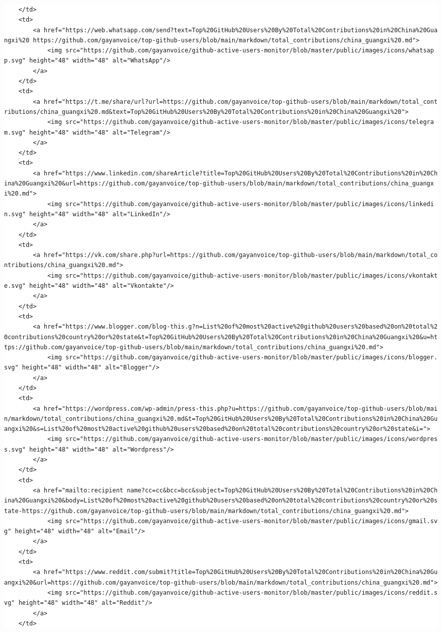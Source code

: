 		</td>
		<td>
			<a href="https://web.whatsapp.com/send?text=Top%20GitHub%20Users%20By%20Total%20Contributions%20in%20China%20Guangxi%20 https://github.com/gayanvoice/top-github-users/blob/main/markdown/total_contributions/china_guangxi%20.md">
				<img src="https://github.com/gayanvoice/github-active-users-monitor/blob/master/public/images/icons/whatsapp.svg" height="48" width="48" alt="WhatsApp"/>
			</a>
		</td>
		<td>
			<a href="https://t.me/share/url?url=https://github.com/gayanvoice/top-github-users/blob/main/markdown/total_contributions/china_guangxi%20.md&text=Top%20GitHub%20Users%20By%20Total%20Contributions%20in%20China%20Guangxi%20">
				<img src="https://github.com/gayanvoice/github-active-users-monitor/blob/master/public/images/icons/telegram.svg" height="48" width="48" alt="Telegram"/>
			</a>
		</td>
		<td>
			<a href="https://www.linkedin.com/shareArticle?title=Top%20GitHub%20Users%20By%20Total%20Contributions%20in%20China%20Guangxi%20&url=https://github.com/gayanvoice/top-github-users/blob/main/markdown/total_contributions/china_guangxi%20.md">
				<img src="https://github.com/gayanvoice/github-active-users-monitor/blob/master/public/images/icons/linkedin.svg" height="48" width="48" alt="LinkedIn"/>
			</a>
		</td>
		<td>
			<a href="https://vk.com/share.php?url=https://github.com/gayanvoice/top-github-users/blob/main/markdown/total_contributions/china_guangxi%20.md">
				<img src="https://github.com/gayanvoice/github-active-users-monitor/blob/master/public/images/icons/vkontakte.svg" height="48" width="48" alt="Vkontakte"/>
			</a>
		</td>
		<td>
			<a href="https://www.blogger.com/blog-this.g?n=List%20of%20most%20active%20github%20users%20based%20on%20total%20contributions%20country%20or%20state&t=Top%20GitHub%20Users%20By%20Total%20Contributions%20in%20China%20Guangxi%20&u=https://github.com/gayanvoice/top-github-users/blob/main/markdown/total_contributions/china_guangxi%20.md">
				<img src="https://github.com/gayanvoice/github-active-users-monitor/blob/master/public/images/icons/blogger.svg" height="48" width="48" alt="Blogger"/>
			</a>
		</td>
		<td>
			<a href="https://wordpress.com/wp-admin/press-this.php?u=https://github.com/gayanvoice/top-github-users/blob/main/markdown/total_contributions/china_guangxi%20.md&t=Top%20GitHub%20Users%20By%20Total%20Contributions%20in%20China%20Guangxi%20&s=List%20of%20most%20active%20github%20users%20based%20on%20total%20contributions%20country%20or%20state&i=">
				<img src="https://github.com/gayanvoice/github-active-users-monitor/blob/master/public/images/icons/wordpress.svg" height="48" width="48" alt="Wordpress"/>
			</a>
		</td>
		<td>
			<a href="mailto:recipient name?cc=cc&bcc=bcc&subject=Top%20GitHub%20Users%20By%20Total%20Contributions%20in%20China%20Guangxi%20&body=List%20of%20most%20active%20github%20users%20based%20on%20total%20contributions%20country%20or%20state-https://github.com/gayanvoice/top-github-users/blob/main/markdown/total_contributions/china_guangxi%20.md">
				<img src="https://github.com/gayanvoice/github-active-users-monitor/blob/master/public/images/icons/gmail.svg" height="48" width="48" alt="Email"/>
			</a>
		</td>
		<td>
			<a href="https://www.reddit.com/submit?title=Top%20GitHub%20Users%20By%20Total%20Contributions%20in%20China%20Guangxi%20&url=https://github.com/gayanvoice/top-github-users/blob/main/markdown/total_contributions/china_guangxi%20.md">
				<img src="https://github.com/gayanvoice/github-active-users-monitor/blob/master/public/images/icons/reddit.svg" height="48" width="48" alt="Reddit"/>
			</a>
		</td>